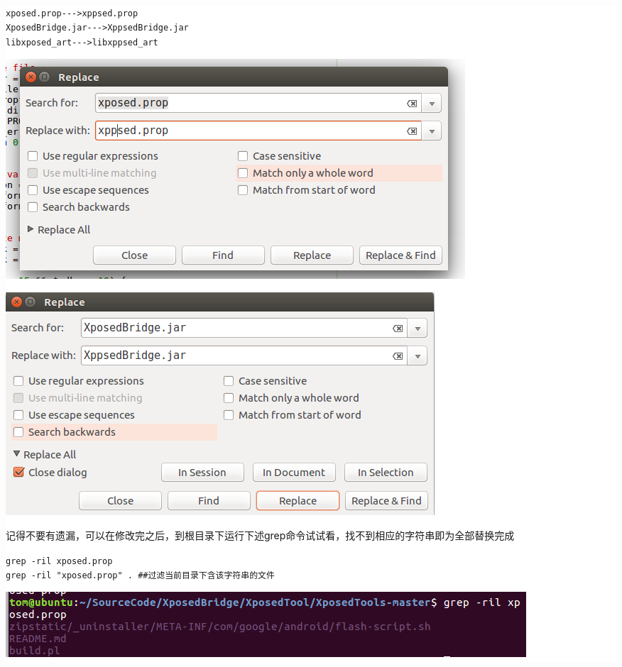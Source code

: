 ```
xposed.prop--->xppsed.prop
XposedBridge.jar--->XppsedBridge.jar
libxposed_art--->libxppsed_art
```

![image-20211003152549464](images/42.png)

![image-20211003152549464](images/43.png)

记得不要有遗漏，可以在修改完之后，到根目录下运行下述grep命令试试看，找不到相应的字符串即为全部替换完成

```
grep -ril xposed.prop
grep -ril "xposed.prop" . ##过滤当前目录下含该字符串的文件
```

![image-20211003152549464](images/44.png)
